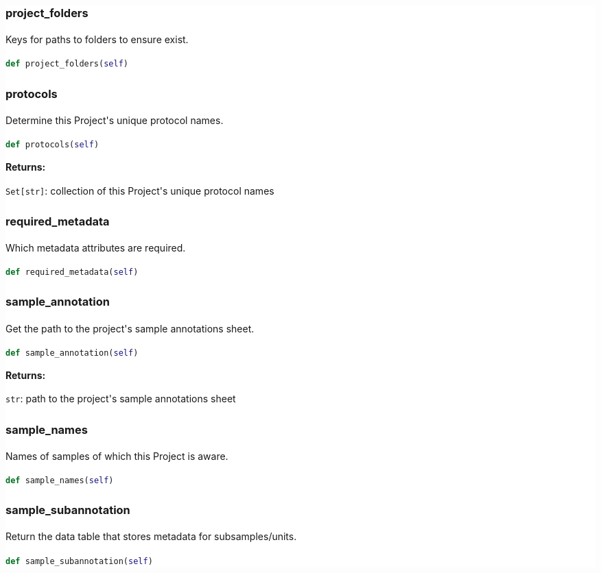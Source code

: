 

### project\_folders
Keys for paths to folders to ensure exist.
```python
def project_folders(self)
```




### protocols
Determine this Project's unique protocol names.
```python
def protocols(self)
```

**Returns:**

`Set[str]`:  collection of this Project's unique protocol names




### required\_metadata
Which metadata attributes are required.
```python
def required_metadata(self)
```




### sample\_annotation
Get the path to the project's sample annotations sheet.
```python
def sample_annotation(self)
```

**Returns:**

`str`:  path to the project's sample annotations sheet




### sample\_names
Names of samples of which this Project is aware.
```python
def sample_names(self)
```




### sample\_subannotation
Return the data table that stores metadata for subsamples/units.
```python
def sample_subannotation(self)
```
